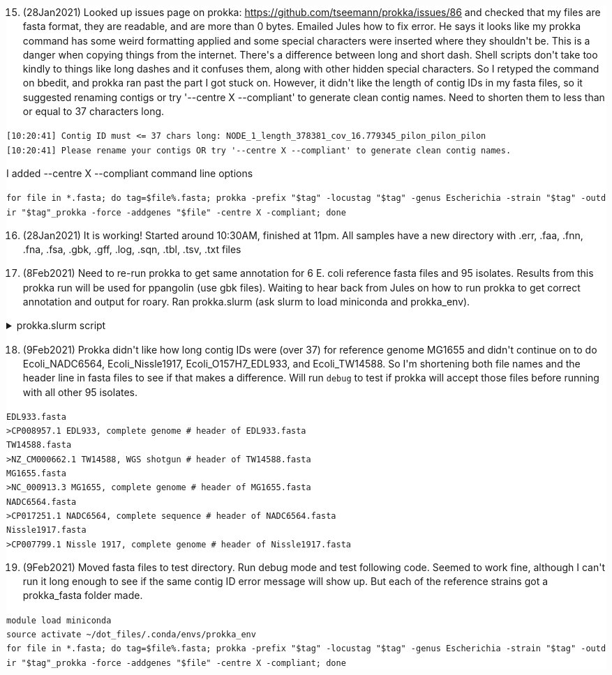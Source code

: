 15. (28Jan2021) Looked up issues page on prokka: https://github.com/tseemann/prokka/issues/86 and checked that my files are fasta format, they are readable, and are more than 0 bytes. Emailed Jules how to fix error. He says it looks like my prokka command has some weird formatting applied and some special characters were inserted where they shouldn't be. This is a danger when copying things from the internet. There's a difference between long and short dash. Shell scripts don't take too kindly to things like long dashes and it confuses them, along with other hidden special characters. So I retyped the command on bbedit, and prokka ran past the part I got stuck on. However, it didn't like the length of contig IDs in my fasta files, so it suggested renaming contigs or try '--centre X --compliant' to generate clean contig names. Need to shorten them to less than or equal to 37 characters long.
```
[10:20:41] Contig ID must <= 37 chars long: NODE_1_length_378381_cov_16.779345_pilon_pilon_pilon
[10:20:41] Please rename your contigs OR try '--centre X --compliant' to generate clean contig names.
```
I added --centre X --compliant command line options
```
for file in *.fasta; do tag=$file%.fasta; prokka -prefix "$tag" -locustag "$tag" -genus Escherichia -strain "$tag" -outdir "$tag"_prokka -force -addgenes "$file" -centre X -compliant; done
```

16. (28Jan2021) It is working! Started around 10:30AM, finished at 11pm. All samples have a new directory with .err, .faa, .fnn, .fna, .fsa, .gbk, .gff, .log, .sqn, .tbl, .tsv, .txt files

17. (8Feb2021) Need to re-run prokka to get same annotation for 6 E. coli reference fasta files and 95 isolates. Results from this prokka run will be used for ppangolin (use gbk files). Waiting to hear back from Jules on how to run prokka to get correct annotation and output for roary. Ran prokka.slurm (ask slurm to load miniconda and prokka_env).

<details><summary>prokka.slurm script</summary></details>

18. (9Feb2021) Prokka didn't like how long contig IDs were (over 37) for reference genome MG1655 and didn't continue on to do Ecoli_NADC6564, Ecoli_Nissle1917, Ecoli_O157H7_EDL933, and Ecoli_TW14588. So I'm shortening both file names and the header line in fasta files to see if that makes a difference. Will run `debug` to test if prokka will accept those files before running with all other 95 isolates.
```
EDL933.fasta
>CP008957.1 EDL933, complete genome # header of EDL933.fasta
TW14588.fasta
>NZ_CM000662.1 TW14588, WGS shotgun # header of TW14588.fasta
MG1655.fasta
>NC_000913.3 MG1655, complete genome # header of MG1655.fasta
NADC6564.fasta
>CP017251.1 NADC6564, complete sequence # header of NADC6564.fasta
Nissle1917.fasta
>CP007799.1 Nissle 1917, complete genome # header of Nissle1917.fasta
```

19. (9Feb2021) Moved fasta files to test directory. Run debug mode and test following code. Seemed to work fine, although I can't run it long enough to see if the same contig ID error message will show up. But each of the reference strains got a prokka_fasta folder made.
```
module load miniconda
source activate ~/dot_files/.conda/envs/prokka_env
for file in *.fasta; do tag=$file%.fasta; prokka -prefix "$tag" -locustag "$tag" -genus Escherichia -strain "$tag" -outdir "$tag"_prokka -force -addgenes "$file" -centre X -compliant; done
```
